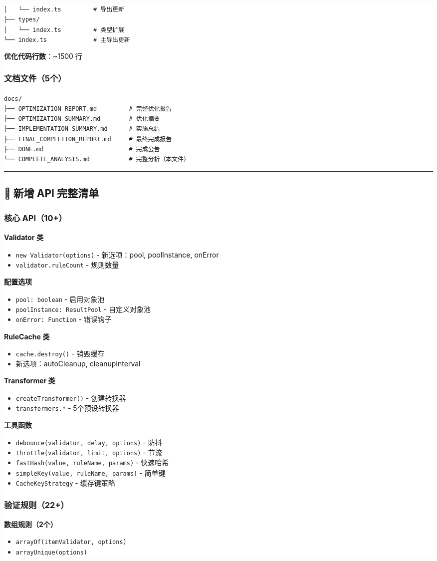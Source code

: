 ```
│   └── index.ts         # 导出更新
├── types/
│   └── index.ts         # 类型扩展
└── index.ts             # 主导出更新
```

**优化代码行数**：~1500 行

### 文档文件（5个）
```
docs/
├── OPTIMIZATION_REPORT.md         # 完整优化报告
├── OPTIMIZATION_SUMMARY.md        # 优化摘要
├── IMPLEMENTATION_SUMMARY.md      # 实施总结
├── FINAL_COMPLETION_REPORT.md     # 最终完成报告
├── DONE.md                        # 完成公告
└── COMPLETE_ANALYSIS.md           # 完整分析（本文件）
```

---

## 🎯 新增 API 完整清单

### 核心 API（10+）

**Validator 类**
- `new Validator(options)` - 新选项：pool, poolInstance, onError
- `validator.ruleCount` - 规则数量

**配置选项**
- `pool: boolean` - 启用对象池
- `poolInstance: ResultPool` - 自定义对象池
- `onError: Function` - 错误钩子

**RuleCache 类**
- `cache.destroy()` - 销毁缓存
- 新选项：autoCleanup, cleanupInterval

**Transformer 类**
- `createTransformer()` - 创建转换器
- `transformers.*` - 5个预设转换器

**工具函数**
- `debounce(validator, delay, options)` - 防抖
- `throttle(validator, limit, options)` - 节流
- `fastHash(value, ruleName, params)` - 快速哈希
- `simpleKey(value, ruleName, params)` - 简单键
- `CacheKeyStrategy` - 缓存键策略

### 验证规则（22+）

**数组规则（2个）**
- `arrayOf(itemValidator, options)`
- `arrayUnique(options)`

